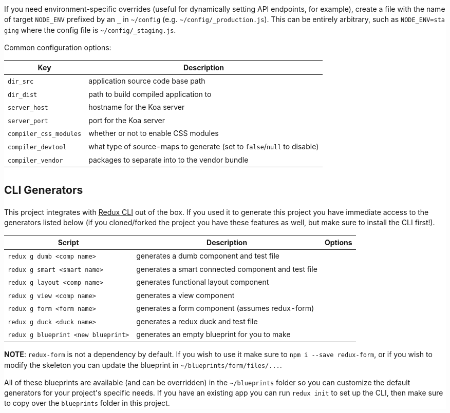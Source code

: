 If you need environment-specific overrides (useful for dynamically setting API endpoints, for example), create a file with the name of target `NODE_ENV` prefixed by an `_` in `~/config` (e.g. `~/config/_production.js`). This can be entirely arbitrary, such as `NODE_ENV=staging` where the config file is `~/config/_staging.js`.

Common configuration options:

|Key|Description|
|---|---|
|`dir_src`|application source code base path|
|`dir_dist`|path to build compiled application to|
|`server_host`|hostname for the Koa server|
|`server_port`|port for the Koa server|
|`compiler_css_modules`|whether or not to enable CSS modules|
|`compiler_devtool`|what type of source-maps to generate (set to `false`/`null` to disable)|
|`compiler_vendor`|packages to separate into to the vendor bundle|

CLI Generators
--------------

This project integrates with [Redux CLI](https://github.com/SpencerCDixon/redux-cli) out of the box. If you used it to generate this project you have immediate access to the generators listed below (if you cloned/forked the project you have these features as well, but make sure to install the CLI first!).

|Script|Description|Options|
|---|---|---|
|`redux g dumb <comp name>`|generates a dumb component and test file||
|`redux g smart <smart name>`|generates a smart connected component and test file||
|`redux g layout <comp name>`|generates functional layout component||
|`redux g view <comp name>`|generates a view component||
|`redux g form <form name>`|generates a form component (assumes redux-form)||
|`redux g duck <duck name>`|generates a redux duck and test file||
|`redux g blueprint <new blueprint>`|generates an empty blueprint for you to make||
**NOTE**: `redux-form` is not a dependency by default. If you wish to use it make sure to `npm i --save redux-form`, or if you wish to modify the skeleton you can update the blueprint in `~/blueprints/form/files/...`.

All of these blueprints are available (and can be overridden) in the `~/blueprints` folder so you can customize the
default generators for your project's specific needs. If you have an existing app you can run `redux init` to set up the CLI, then
make sure to copy over the `blueprints` folder in this project.
